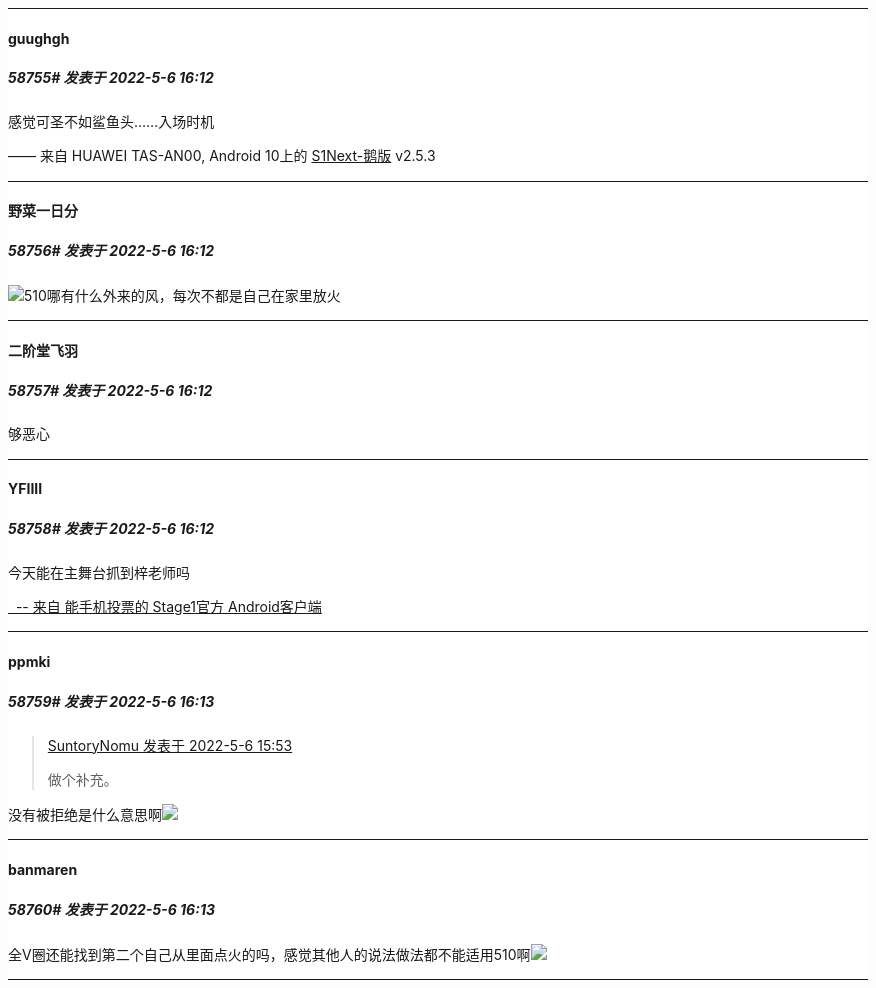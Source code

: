*****

####  guughgh  
##### 58755#       发表于 2022-5-6 16:12

感觉可圣不如鲨鱼头……入场时机

—— 来自 HUAWEI TAS-AN00, Android 10上的 [S1Next-鹅版](https://github.com/ykrank/S1-Next/releases) v2.5.3

*****

####  野菜一日分  
##### 58756#       发表于 2022-5-6 16:12

<img src="https://static.saraba1st.com/image/smiley/face2017/067.png" referrerpolicy="no-referrer">510哪有什么外来的风，每次不都是自己在家里放火

*****

####  二阶堂飞羽  
##### 58757#       发表于 2022-5-6 16:12

够恶心

*****

####  YFIIII  
##### 58758#       发表于 2022-5-6 16:12

今天能在主舞台抓到梓老师吗

[  -- 来自 能手机投票的 Stage1官方 Android客户端](https://www.coolapk.com/apk/140634)

*****

####  ppmki  
##### 58759#       发表于 2022-5-6 16:13

<blockquote><a href="httphttps://bbs.saraba1st.com/2b/forum.php?mod=redirect&amp;goto=findpost&amp;pid=55716381&amp;ptid=2056040" target="_blank">SuntoryNomu 发表于 2022-5-6 15:53</a>

做个补充。</blockquote>
没有被拒绝是什么意思啊<img src="https://static.saraba1st.com/image/smiley/face2017/076.png" referrerpolicy="no-referrer">



*****

####  banmaren  
##### 58760#       发表于 2022-5-6 16:13

全V圈还能找到第二个自己从里面点火的吗，感觉其他人的说法做法都不能适用510啊<img src="https://static.saraba1st.com/image/smiley/face2017/067.png" referrerpolicy="no-referrer">

*****
